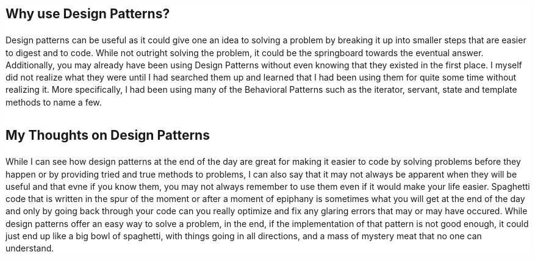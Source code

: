 ## Why use Design Patterns?

Design patterns can be useful as it could give one an idea to solving a problem by breaking it up into smaller steps that are easier to digest and to code. While not
outright solving the problem, it could be the springboard towards the eventual answer. Additionally, you may already have been using Design Patterns without even knowing
that they existed in the first place. I myself did not realize what they were until I had searched them up and learned that I had been using them for quite some time
without realizing it. More specifically, I had been using many of the Behavioral Patterns such as the iterator, servant, state and template methods to name a few. 

## My Thoughts on Design Patterns

While I can see how design patterns at the end of the day are great for making it easier to code by solving problems before they happen or by providing tried and true
methods to problems, I can also say that it may not always be apparent when they will be useful and that evne if you know them, you may not always remember
to use them even if it would make your life easier. Spaghetti code that is written in the spur of the moment or after a moment of epiphany is sometimes what you will
get at the end of the day and only by going back through your code can you really optimize and fix any glaring errors that may or may have occured. While design patterns
offer an easy way to solve a problem, in the end, if the implementation of that pattern is not good enough, it could just end up like a big bowl of spaghetti, with things
going in all directions, and a mass of mystery meat that no one can understand. 
